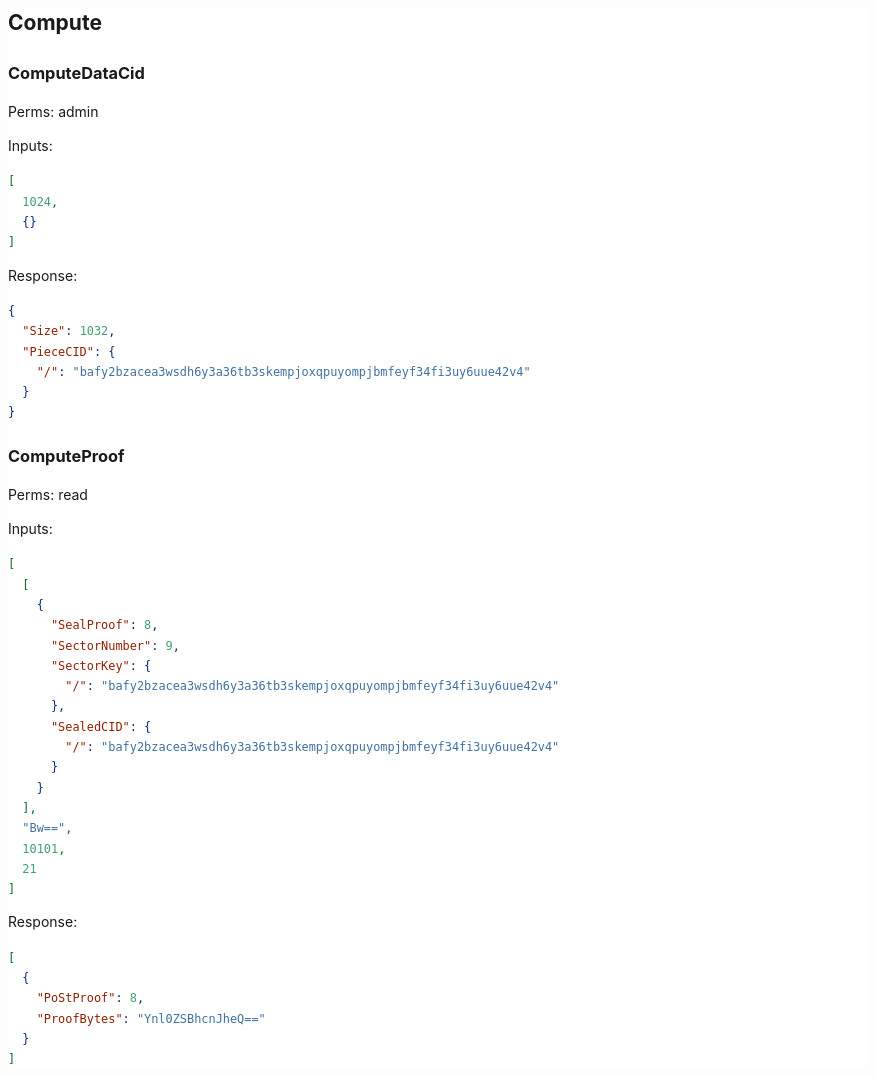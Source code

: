 ## Compute


### ComputeDataCid


Perms: admin

Inputs:
```json
[
  1024,
  {}
]
```

Response:
```json
{
  "Size": 1032,
  "PieceCID": {
    "/": "bafy2bzacea3wsdh6y3a36tb3skempjoxqpuyompjbmfeyf34fi3uy6uue42v4"
  }
}
```

### ComputeProof


Perms: read

Inputs:
```json
[
  [
    {
      "SealProof": 8,
      "SectorNumber": 9,
      "SectorKey": {
        "/": "bafy2bzacea3wsdh6y3a36tb3skempjoxqpuyompjbmfeyf34fi3uy6uue42v4"
      },
      "SealedCID": {
        "/": "bafy2bzacea3wsdh6y3a36tb3skempjoxqpuyompjbmfeyf34fi3uy6uue42v4"
      }
    }
  ],
  "Bw==",
  10101,
  21
]
```

Response:
```json
[
  {
    "PoStProof": 8,
    "ProofBytes": "Ynl0ZSBhcnJheQ=="
  }
]
```
